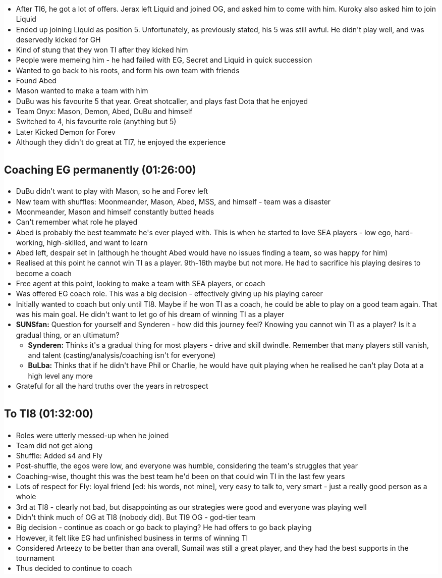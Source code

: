 - After TI6, he got a lot of offers.  Jerax left Liquid and joined OG, and asked him to come with him.  Kuroky also asked him to join Liquid
- Ended up joining Liquid as position 5.  Unfortunately, as previously stated, his 5 was still awful.  He didn't play well, and was deservedly kicked for GH
- Kind of stung that they won TI after they kicked him
- People were memeing him - he had failed with EG, Secret and Liquid in quick succession
- Wanted to go back to his roots, and form his own team with friends
- Found Abed
- Mason wanted to make a team with him
- DuBu was his favourite 5 that year.  Great shotcaller, and plays fast Dota that he enjoyed
- Team Onyx: Mason, Demon, Abed, DuBu and himself
- Switched to 4, his favourite role (anything but 5)
- Later Kicked Demon for Forev
- Although they didn't do great at TI7, he enjoyed the experience

## Coaching EG permanently (01:26:00)
- DuBu didn't want to play with Mason, so he and Forev left
- New team with shuffles: Moonmeander, Mason, Abed, MSS, and himself - team was a disaster
- Moonmeander, Mason and himself constantly butted heads
- Can't remember what role he played
- Abed is probably the best teammate he's ever played with.  This is when he started to love SEA players - low ego, hard-working, high-skilled, and want to learn
- Abed left, despair set in (although he thought Abed would have no issues finding a team, so was happy for him)
- Realised at this point he cannot win TI as a player.  9th-16th maybe but not more.  He had to sacrifice his playing desires to become a coach
- Free agent at this point, looking to make a team with SEA players, or coach
- Was offered EG coach role.  This was a big decision - effectively giving up his playing career
- Initially wanted to coach but only until TI8.  Maybe if he won TI as a coach, he could be able to play on a good team again.  That was his main goal.  He didn't want to let go of his dream of winning TI as a player
- **SUNSfan:** Question for yourself and Synderen - how did this journey feel?  Knowing you cannot win TI as a player?  Is it a gradual thing, or an ultimatum?
  - **Synderen:** Thinks it's a gradual thing for most players - drive and skill dwindle.  Remember that many players still vanish, and talent (casting/analysis/coaching isn't for everyone)
  - **BuLba:** Thinks that if he didn't have Phil or Charlie, he would have quit playing when he realised he can't play Dota at a high level any more
- Grateful for all the hard truths over the years in retrospect

## To TI8 (01:32:00)
- Roles were utterly messed-up when he joined
- Team did not get along
- Shuffle: Added s4 and Fly
- Post-shuffle, the egos were low, and everyone was humble, considering the team's struggles that year
- Coaching-wise, thought this was the best team he'd been on that could win TI in the last few years
- Lots of respect for Fly: loyal friend [ed: his words, not mine], very easy to talk to, very smart - just a really good person as a whole
- 3rd at TI8 - clearly not bad, but disappointing as our strategies were good and everyone was playing well
- Didn't think much of OG at TI8 (nobody did).  But TI9 OG - god-tier team
- Big decision - continue as coach or go back to playing?  He had offers to go back playing
- However, it felt like EG had unfinished business in terms of winning TI
- Considered Arteezy to be better than ana overall, Sumail was still a great player, and they had the best supports in the tournament
- Thus decided to continue to coach
